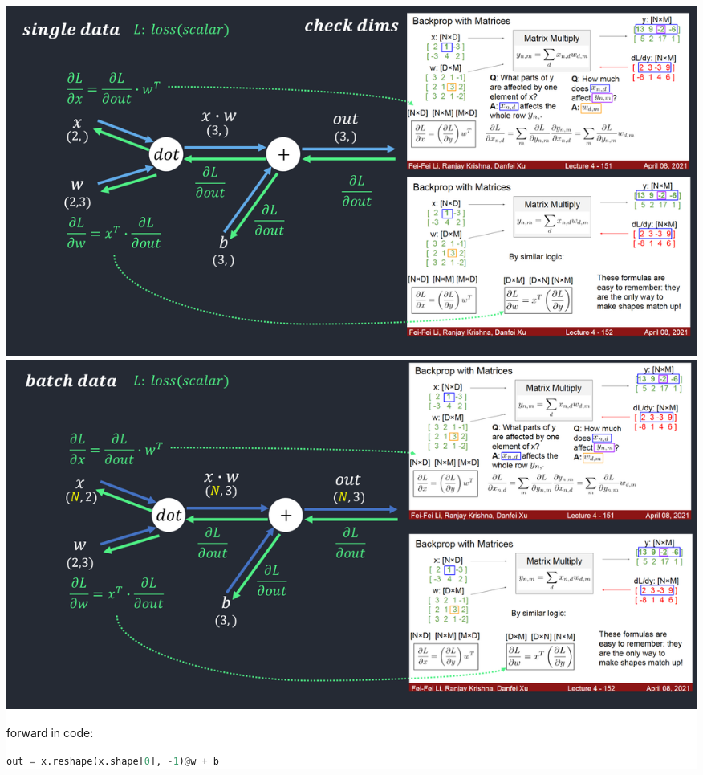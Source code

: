 ![backprop-matrices-1](/assets/images/backprop-matrices-1.png)  
![backprop-matrices-1](/assets/images/backprop-matrices-2.png)  

forward in code:  
```py
out = x.reshape(x.shape[0], -1)@w + b
```  
